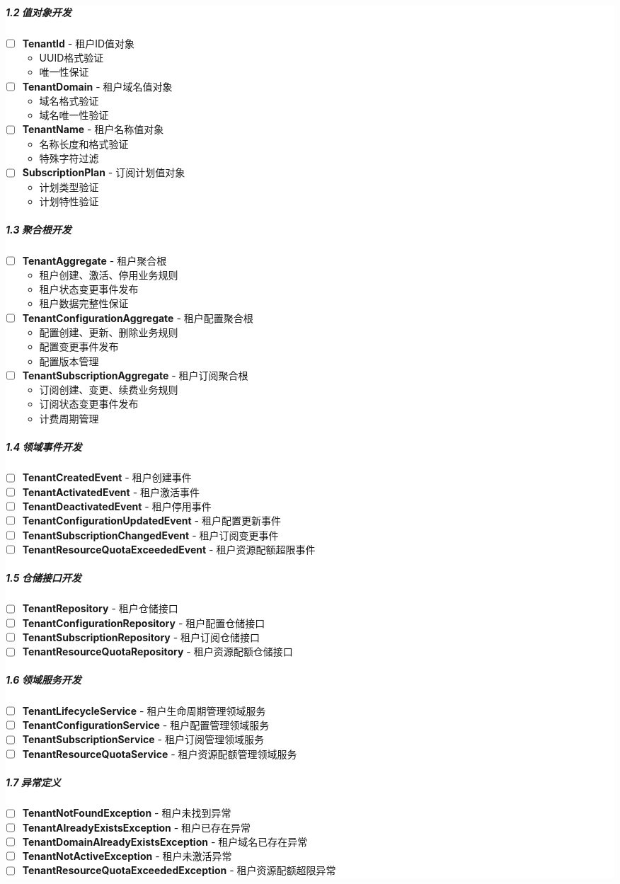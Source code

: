 ##### 1.2 值对象开发
- [ ] **TenantId** - 租户ID值对象
  - UUID格式验证
  - 唯一性保证
- [ ] **TenantDomain** - 租户域名值对象
  - 域名格式验证
  - 域名唯一性验证
- [ ] **TenantName** - 租户名称值对象
  - 名称长度和格式验证
  - 特殊字符过滤
- [ ] **SubscriptionPlan** - 订阅计划值对象
  - 计划类型验证
  - 计划特性验证

##### 1.3 聚合根开发
- [ ] **TenantAggregate** - 租户聚合根
  - 租户创建、激活、停用业务规则
  - 租户状态变更事件发布
  - 租户数据完整性保证
- [ ] **TenantConfigurationAggregate** - 租户配置聚合根
  - 配置创建、更新、删除业务规则
  - 配置变更事件发布
  - 配置版本管理
- [ ] **TenantSubscriptionAggregate** - 租户订阅聚合根
  - 订阅创建、变更、续费业务规则
  - 订阅状态变更事件发布
  - 计费周期管理

##### 1.4 领域事件开发
- [ ] **TenantCreatedEvent** - 租户创建事件
- [ ] **TenantActivatedEvent** - 租户激活事件
- [ ] **TenantDeactivatedEvent** - 租户停用事件
- [ ] **TenantConfigurationUpdatedEvent** - 租户配置更新事件
- [ ] **TenantSubscriptionChangedEvent** - 租户订阅变更事件
- [ ] **TenantResourceQuotaExceededEvent** - 租户资源配额超限事件

##### 1.5 仓储接口开发
- [ ] **TenantRepository** - 租户仓储接口
- [ ] **TenantConfigurationRepository** - 租户配置仓储接口
- [ ] **TenantSubscriptionRepository** - 租户订阅仓储接口
- [ ] **TenantResourceQuotaRepository** - 租户资源配额仓储接口

##### 1.6 领域服务开发
- [ ] **TenantLifecycleService** - 租户生命周期管理领域服务
- [ ] **TenantConfigurationService** - 租户配置管理领域服务
- [ ] **TenantSubscriptionService** - 租户订阅管理领域服务
- [ ] **TenantResourceQuotaService** - 租户资源配额管理领域服务

##### 1.7 异常定义
- [ ] **TenantNotFoundException** - 租户未找到异常
- [ ] **TenantAlreadyExistsException** - 租户已存在异常
- [ ] **TenantDomainAlreadyExistsException** - 租户域名已存在异常
- [ ] **TenantNotActiveException** - 租户未激活异常
- [ ] **TenantResourceQuotaExceededException** - 租户资源配额超限异常
